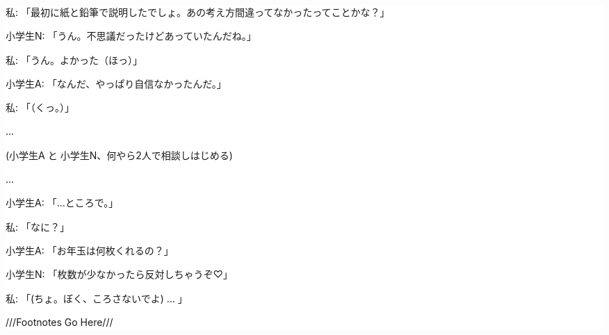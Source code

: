 私: 「最初に紙と鉛筆で説明したでしょ。あの考え方間違ってなかったってことかな？」

小学生N: 「うん。不思議だったけどあっていたんだね。」

私: 「うん。よかった（ほっ）」

小学生A: 「なんだ、やっぱり自信なかったんだ。」

私: 「（くっ。）」

 ...

(小学生A と 小学生N、何やら2人で相談しはじめる)

 ...

小学生A: 「...ところで。」

私: 「なに？」

小学生A: 「お年玉は何枚くれるの？」

小学生N: 「枚数が少なかったら反対しちゃうぞ♡」

私: 「(ちょ。ぼく、ころさないでよ) ... 」


///Footnotes Go Here///

[^1]: 海賊3人の場合は、`Combination(102, 2) = 5,151` 通りです。4人の場合は、`Combination(103, 3) = 176,851` 通り、5人の場合は、`Combination(104, 4) = 4,598,126` 通りです。
[^2]: 海賊の人数を `n`, 自分のランクを `i`, 金貨の枚数を `c` とした場合、得られる金貨の枚数の一般解 `f(n, i, c)` を式で表すことが可能です。
[^3]: [Branch and bound](http://en.wikipedia.org/wiki/Branch_and_bound) すること（枝刈り) で大幅に生成されるプランの数を減らすことが可能です。
